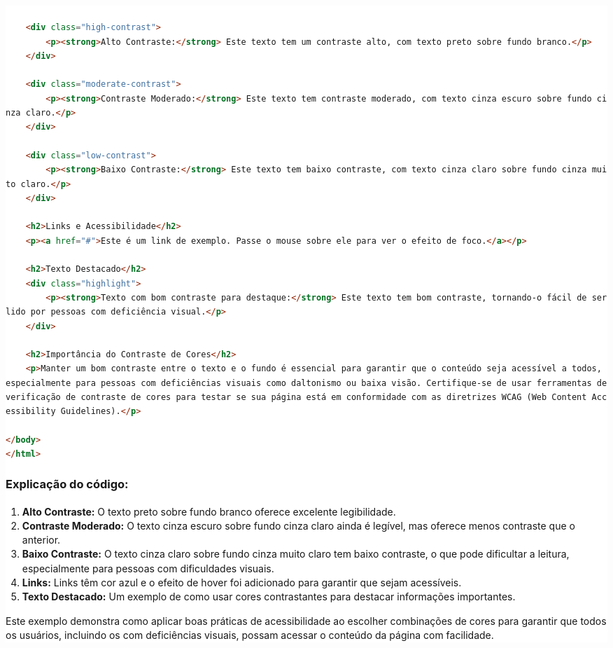 ```html

    <div class="high-contrast">
        <p><strong>Alto Contraste:</strong> Este texto tem um contraste alto, com texto preto sobre fundo branco.</p>
    </div>

    <div class="moderate-contrast">
        <p><strong>Contraste Moderado:</strong> Este texto tem contraste moderado, com texto cinza escuro sobre fundo cinza claro.</p>
    </div>

    <div class="low-contrast">
        <p><strong>Baixo Contraste:</strong> Este texto tem baixo contraste, com texto cinza claro sobre fundo cinza muito claro.</p>
    </div>

    <h2>Links e Acessibilidade</h2>
    <p><a href="#">Este é um link de exemplo. Passe o mouse sobre ele para ver o efeito de foco.</a></p>

    <h2>Texto Destacado</h2>
    <div class="highlight">
        <p><strong>Texto com bom contraste para destaque:</strong> Este texto tem bom contraste, tornando-o fácil de ser lido por pessoas com deficiência visual.</p>
    </div>

    <h2>Importância do Contraste de Cores</h2>
    <p>Manter um bom contraste entre o texto e o fundo é essencial para garantir que o conteúdo seja acessível a todos, especialmente para pessoas com deficiências visuais como daltonismo ou baixa visão. Certifique-se de usar ferramentas de verificação de contraste de cores para testar se sua página está em conformidade com as diretrizes WCAG (Web Content Accessibility Guidelines).</p>

</body>
</html>
```

### Explicação do código:
1. **Alto Contraste:** O texto preto sobre fundo branco oferece excelente legibilidade.
2. **Contraste Moderado:** O texto cinza escuro sobre fundo cinza claro ainda é legível, mas oferece menos contraste que o anterior.
3. **Baixo Contraste:** O texto cinza claro sobre fundo cinza muito claro tem baixo contraste, o que pode dificultar a leitura, especialmente para pessoas com dificuldades visuais.
4. **Links:** Links têm cor azul e o efeito de hover foi adicionado para garantir que sejam acessíveis.
5. **Texto Destacado:** Um exemplo de como usar cores contrastantes para destacar informações importantes.

Este exemplo demonstra como aplicar boas práticas de acessibilidade ao escolher combinações de cores para garantir que todos os usuários, incluindo os com deficiências visuais, possam acessar o conteúdo da página com facilidade.
